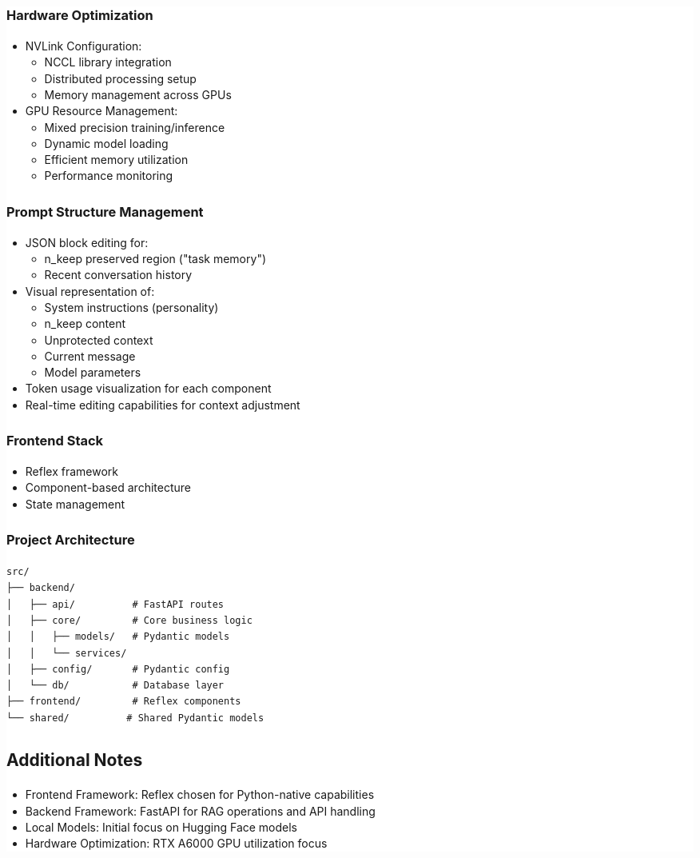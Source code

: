 ### Hardware Optimization

- NVLink Configuration:
  - NCCL library integration
  - Distributed processing setup
  - Memory management across GPUs
- GPU Resource Management:
  - Mixed precision training/inference
  - Dynamic model loading
  - Efficient memory utilization
  - Performance monitoring

### Prompt Structure Management

- JSON block editing for:
  - n_keep preserved region ("task memory")
  - Recent conversation history
- Visual representation of:
  - System instructions (personality)
  - n_keep content
  - Unprotected context
  - Current message
  - Model parameters
- Token usage visualization for each component
- Real-time editing capabilities for context adjustment

### Frontend Stack

- Reflex framework
- Component-based architecture
- State management

### Project Architecture

```
src/
├── backend/
│   ├── api/          # FastAPI routes
│   ├── core/         # Core business logic
│   │   ├── models/   # Pydantic models
│   │   └── services/
│   ├── config/       # Pydantic config
│   └── db/           # Database layer
├── frontend/         # Reflex components
└── shared/          # Shared Pydantic models
```

## Additional Notes

- Frontend Framework: Reflex chosen for Python-native capabilities
- Backend Framework: FastAPI for RAG operations and API handling
- Local Models: Initial focus on Hugging Face models
- Hardware Optimization: RTX A6000 GPU utilization focus


